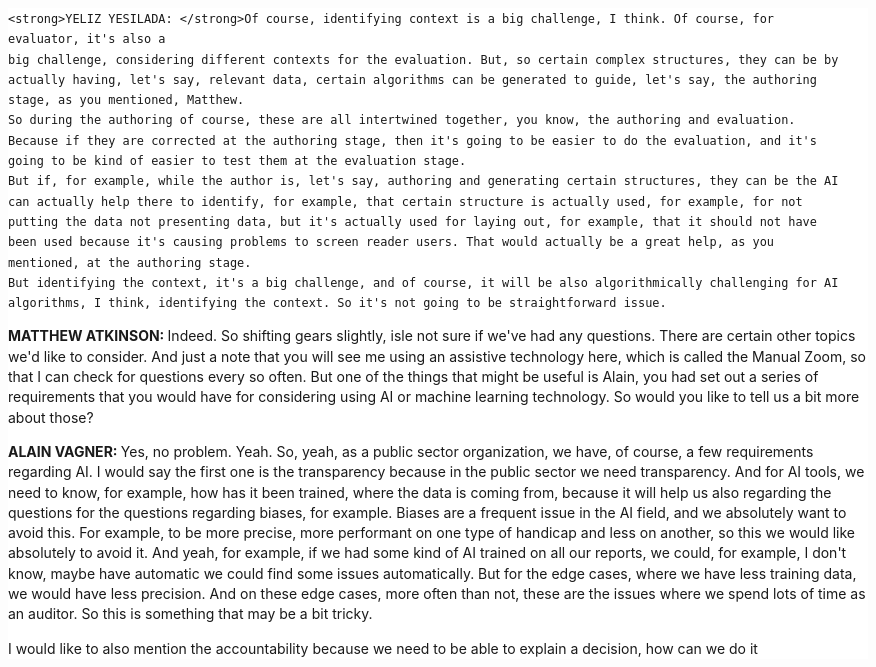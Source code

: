     <strong>YELIZ YESILADA: </strong>Of course, identifying context is a big challenge, I think. Of course, for
    evaluator, it's also a
    big challenge, considering different contexts for the evaluation. But, so certain complex structures, they can be by
    actually having, let's say, relevant data, certain algorithms can be generated to guide, let's say, the authoring
    stage, as you mentioned, Matthew.
    So during the authoring of course, these are all intertwined together, you know, the authoring and evaluation.
    Because if they are corrected at the authoring stage, then it's going to be easier to do the evaluation, and it's
    going to be kind of easier to test them at the evaluation stage.
    But if, for example, while the author is, let's say, authoring and generating certain structures, they can be the AI
    can actually help there to identify, for example, that certain structure is actually used, for example, for not
    putting the data not presenting data, but it's actually used for laying out, for example, that it should not have
    been used because it's causing problems to screen reader users. That would actually be a great help, as you
    mentioned, at the authoring stage.
    But identifying the context, it's a big challenge, and of course, it will be also algorithmically challenging for AI
    algorithms, I think, identifying the context. So it's not going to be straightforward issue.
  </p>
  <p>
    <strong>MATTHEW ATKINSON: </strong>Indeed. So shifting gears slightly, isle not sure if we've had any questions.
    There are certain
    other topics we'd like to consider. And just a note that you will see me using an assistive technology here, which
    is called the Manual Zoom, so that I can check for questions every so often.
    But one of the things that might be useful is Alain, you had set out a series of requirements that you would have
    for considering using AI or machine learning technology. So would you like to tell us a bit more about those?
  </p>
  <p>
    <strong>ALAIN VAGNER: </strong>Yes, no problem. Yeah. So, yeah, as a public sector organization, we have, of course,
    a few
    requirements regarding AI.
    I would say the first one is the transparency because in the public sector we need transparency. And for AI tools,
    we need to know, for example, how has it been trained, where the data is coming from, because it will help us also
    regarding the questions for the questions regarding biases, for example. Biases are a frequent issue in the AI
    field, and we absolutely want to avoid this. For example, to be more precise, more performant on one type of
    handicap and less on another, so this we would like absolutely to avoid it.
    And yeah, for example, if we had some kind of AI trained on all our reports, we could, for example, I don't know,
    maybe have automatic we could find some issues automatically. But for the edge cases, where we have less training
    data, we would have less precision. And on these edge cases, more often than not, these are the issues where we
    spend lots of time as an auditor. So this is something that may be a bit tricky.
  </p>
  <p>
    I would like to also mention the accountability because we need to be able to explain a decision, how can we do it